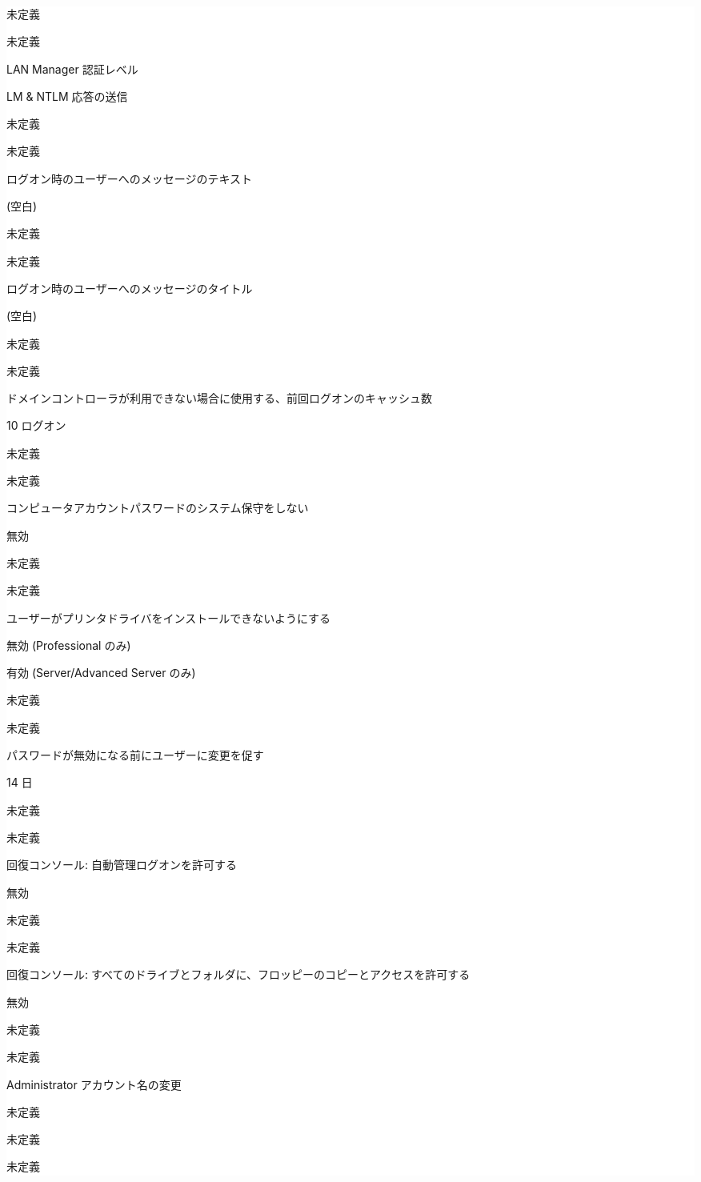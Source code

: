 <td style="border:1px solid black;"><p>未定義</p></td>
<td style="border:1px solid black;"><p>未定義</p></td>
</tr>  
<tr class="even">
<td style="border:1px solid black;"><p>LAN Manager 認証レベル</p></td>
<td style="border:1px solid black;"><p>LM &amp; NTLM 応答の送信</p></td>
<td style="border:1px solid black;"><p>未定義</p></td>
<td style="border:1px solid black;"><p>未定義</p></td>
</tr>  
<tr class="odd">
<td style="border:1px solid black;"><p>ログオン時のユーザーへのメッセージのテキスト</p></td>
<td style="border:1px solid black;"><p>(空白)</p></td>
<td style="border:1px solid black;"><p>未定義</p></td>
<td style="border:1px solid black;"><p>未定義</p></td>
</tr>  
<tr class="even">
<td style="border:1px solid black;"><p>ログオン時のユーザーへのメッセージのタイトル</p></td>
<td style="border:1px solid black;"><p>(空白)</p></td>
<td style="border:1px solid black;"><p>未定義</p></td>
<td style="border:1px solid black;"><p>未定義</p></td>
</tr>  
<tr class="odd">
<td style="border:1px solid black;"><p>ドメインコントローラが利用できない場合に使用する、前回ログオンのキャッシュ数</p></td>
<td style="border:1px solid black;"><p>10 ログオン</p></td>
<td style="border:1px solid black;"><p>未定義</p></td>
<td style="border:1px solid black;"><p>未定義</p></td>
</tr>  
<tr class="even">
<td style="border:1px solid black;"><p>コンピュータアカウントパスワードのシステム保守をしない</p></td>
<td style="border:1px solid black;"><p>無効</p></td>
<td style="border:1px solid black;"><p>未定義</p></td>
<td style="border:1px solid black;"><p>未定義</p></td>
</tr>  
<tr class="odd">
<td style="border:1px solid black;"><p>ユーザーがプリンタドライバをインストールできないようにする</p></td>
<td style="border:1px solid black;"><p>無効 (Professional のみ)</p>
<p>有効 (Server/Advanced Server のみ)</p></td>
<td style="border:1px solid black;"><p>未定義</p></td>
<td style="border:1px solid black;"><p>未定義</p></td>
</tr>  
<tr class="even">
<td style="border:1px solid black;"><p>パスワードが無効になる前にユーザーに変更を促す</p></td>
<td style="border:1px solid black;"><p>14 日</p></td>
<td style="border:1px solid black;"><p>未定義</p></td>
<td style="border:1px solid black;"><p>未定義</p></td>
</tr>  
<tr class="odd">
<td style="border:1px solid black;"><p>回復コンソール: 自動管理ログオンを許可する</p></td>
<td style="border:1px solid black;"><p>無効</p></td>
<td style="border:1px solid black;"><p>未定義</p></td>
<td style="border:1px solid black;"><p>未定義</p></td>
</tr>  
<tr class="even">
<td style="border:1px solid black;"><p>回復コンソール: すべてのドライブとフォルダに、フロッピーのコピーとアクセスを許可する</p></td>
<td style="border:1px solid black;"><p>無効</p></td>
<td style="border:1px solid black;"><p>未定義</p></td>
<td style="border:1px solid black;"><p>未定義</p></td>
</tr>  
<tr class="odd">
<td style="border:1px solid black;"><p>Administrator アカウント名の変更</p></td>
<td style="border:1px solid black;"><p>未定義</p></td>
<td style="border:1px solid black;"><p>未定義</p></td>
<td style="border:1px solid black;"><p>未定義</p></td>
</tr>  